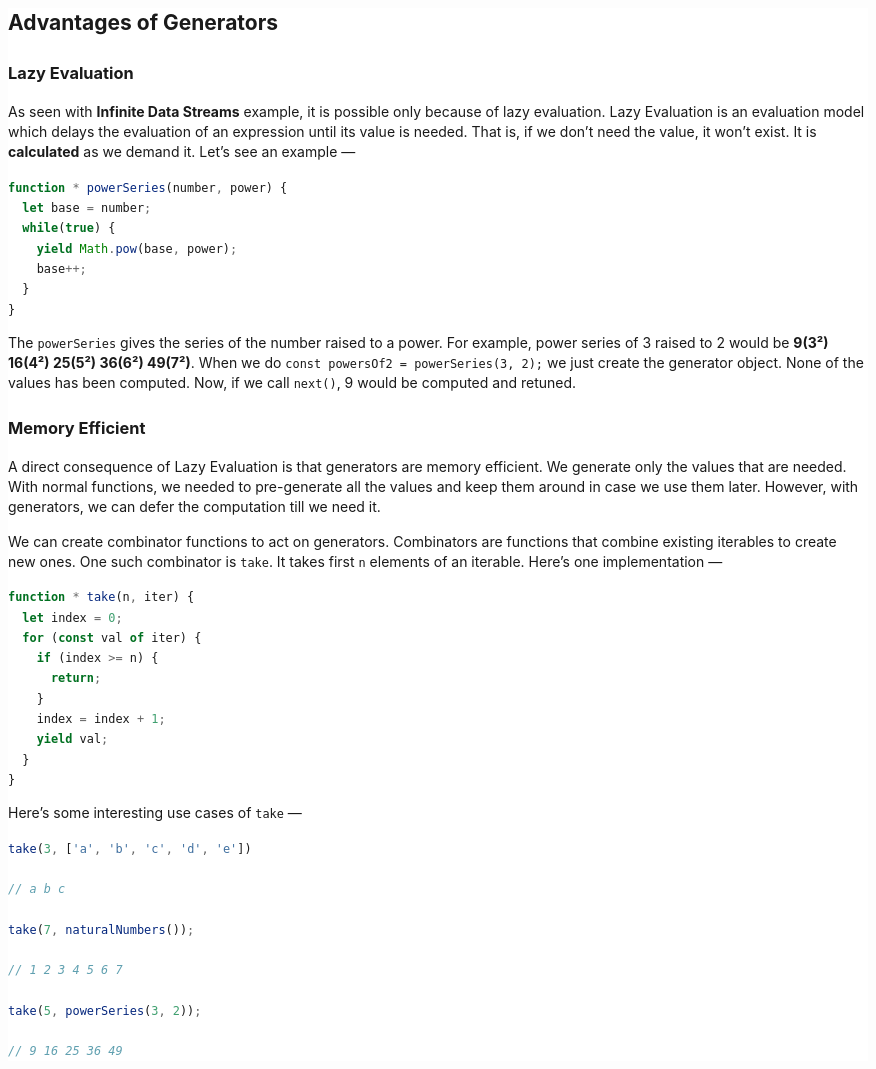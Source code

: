 ## Advantages of Generators

### Lazy Evaluation

As seen with **Infinite Data Streams** example, it is possible only because of lazy evaluation. Lazy Evaluation is an evaluation model which delays the evaluation of an expression until its value is needed. That is, if we don’t need the value, it won’t exist. It is **calculated** as we demand it. Let’s see an example —

```js
function * powerSeries(number, power) {
  let base = number;
  while(true) {
    yield Math.pow(base, power);
    base++;
  }
}
```

The `powerSeries` gives the series of the number raised to a power. For example, power series of 3 raised to 2 would be **9(3²) 16(4²) 25(5²) 36(6²) 49(7²)**. When we do `const powersOf2 = powerSeries(3, 2);` we just create the generator object. None of the values has been computed. Now, if we call `next()`, 9 would be computed and retuned.

### Memory Efficient

A direct consequence of Lazy Evaluation is that generators are memory efficient. We generate only the values that are needed. With normal functions, we needed to pre-generate all the values and keep them around in case we use them later. However, with generators, we can defer the computation till we need it.

We can create combinator functions to act on generators. Combinators are functions that combine existing iterables to create new ones. One such combinator is `take`. It takes first `n` elements of an iterable. Here’s one implementation —

```js
function * take(n, iter) {
  let index = 0;
  for (const val of iter) {
    if (index >= n) {
      return;
    }
    index = index + 1;
    yield val;
  }
}
```

Here’s some interesting use cases of `take` —

```js
take(3, ['a', 'b', 'c', 'd', 'e'])

// a b c

take(7, naturalNumbers());

// 1 2 3 4 5 6 7

take(5, powerSeries(3, 2));

// 9 16 25 36 49
```
